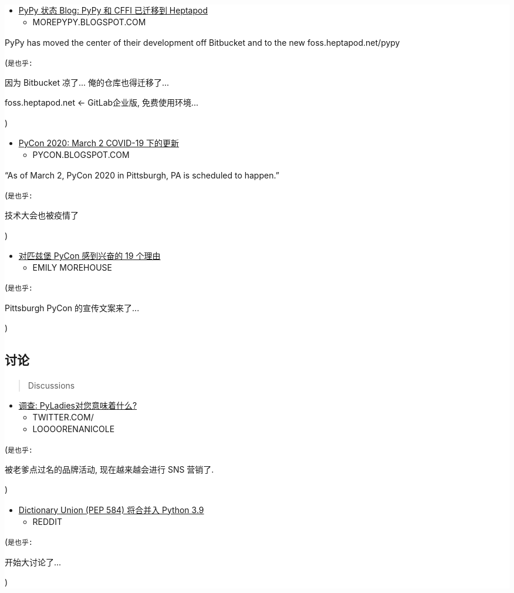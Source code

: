 
- [PyPy 状态 Blog: PyPy 和 CFFI 已迁移到 Heptapod](https://pycoders.com/link/3671/web)
    + MOREPYPY.BLOGSPOT.COM


PyPy has moved the center of their development off Bitbucket and to the new foss.heptapod.net/pypy


(`是也乎:`

因为 Bitbucket 凉了...
俺的仓库也得迁移了...

foss.heptapod.net <- GitLab企业版, 免费使用环境...

)


- [PyCon 2020: March 2 COVID-19 下的更新](https://pycoders.com/link/3709/web)
    + PYCON.BLOGSPOT.COM

“As of March 2, PyCon 2020 in Pittsburgh, PA is scheduled to happen.”

(`是也乎:`

技术大会也被疫情了

)


- [对匹兹堡 PyCon 感到兴奋的 19 个理由](https://pycoders.com/link/3669/web)
    + EMILY MOREHOUSE

(`是也乎:`

Pittsburgh PyCon 的宣传文案来了...

)

## 讨论
> Discussions

- [调查: PyLadies对您意味着什么?](https://pycoders.com/link/3663/web)
    + TWITTER.COM/
    + LOOOORENANICOLE

(`是也乎:`

被老爹点过名的品牌活动, 
现在越来越会进行 SNS 营销了.

)


- [Dictionary Union (PEP 584) 将合并入 Python 3.9](https://pycoders.com/link/3680/web)
    + REDDIT

(`是也乎:`

开始大讨论了...

)

